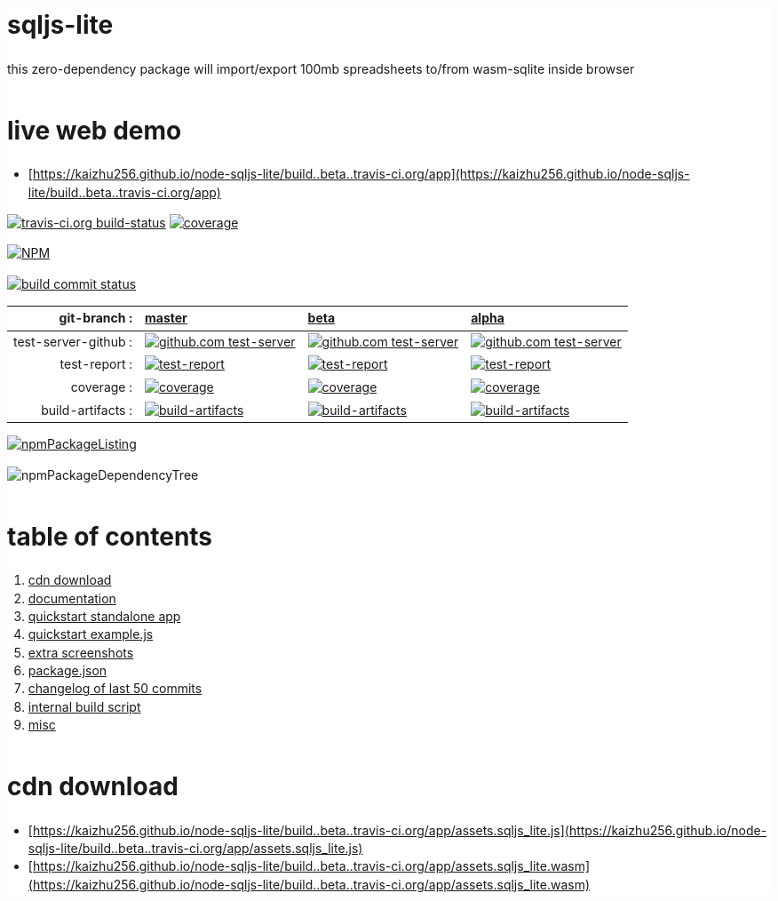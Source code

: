 # sqljs-lite
this zero-dependency package will import/export 100mb spreadsheets to/from wasm-sqlite inside browser

# live web demo
- [https://kaizhu256.github.io/node-sqljs-lite/build..beta..travis-ci.org/app](https://kaizhu256.github.io/node-sqljs-lite/build..beta..travis-ci.org/app)



[![travis-ci.org build-status](https://api.travis-ci.org/kaizhu256/node-sqljs-lite.svg)](https://travis-ci.org/kaizhu256/node-sqljs-lite) [![coverage](https://kaizhu256.github.io/node-sqljs-lite/build/coverage.badge.svg)](https://kaizhu256.github.io/node-sqljs-lite/build/coverage.html/index.html)

[![NPM](https://nodei.co/npm/sqljs-lite.png?downloads=true)](https://www.npmjs.com/package/sqljs-lite)

[![build commit status](https://kaizhu256.github.io/node-sqljs-lite/build/build.badge.svg)](https://travis-ci.org/kaizhu256/node-sqljs-lite)

| git-branch : | [master](https://github.com/kaizhu256/node-sqljs-lite/tree/master) | [beta](https://github.com/kaizhu256/node-sqljs-lite/tree/beta) | [alpha](https://github.com/kaizhu256/node-sqljs-lite/tree/alpha)|
|--:|:--|:--|:--|
| test-server-github : | [![github.com test-server](https://kaizhu256.github.io/node-sqljs-lite/GitHub-Mark-32px.png)](https://kaizhu256.github.io/node-sqljs-lite/build..master..travis-ci.org/app) | [![github.com test-server](https://kaizhu256.github.io/node-sqljs-lite/GitHub-Mark-32px.png)](https://kaizhu256.github.io/node-sqljs-lite/build..beta..travis-ci.org/app) | [![github.com test-server](https://kaizhu256.github.io/node-sqljs-lite/GitHub-Mark-32px.png)](https://kaizhu256.github.io/node-sqljs-lite/build..alpha..travis-ci.org/app)|
| test-report : | [![test-report](https://kaizhu256.github.io/node-sqljs-lite/build..master..travis-ci.org/test-report.badge.svg)](https://kaizhu256.github.io/node-sqljs-lite/build..master..travis-ci.org/test-report.html) | [![test-report](https://kaizhu256.github.io/node-sqljs-lite/build..beta..travis-ci.org/test-report.badge.svg)](https://kaizhu256.github.io/node-sqljs-lite/build..beta..travis-ci.org/test-report.html) | [![test-report](https://kaizhu256.github.io/node-sqljs-lite/build..alpha..travis-ci.org/test-report.badge.svg)](https://kaizhu256.github.io/node-sqljs-lite/build..alpha..travis-ci.org/test-report.html)|
| coverage : | [![coverage](https://kaizhu256.github.io/node-sqljs-lite/build..master..travis-ci.org/coverage.badge.svg)](https://kaizhu256.github.io/node-sqljs-lite/build..master..travis-ci.org/coverage.html/index.html) | [![coverage](https://kaizhu256.github.io/node-sqljs-lite/build..beta..travis-ci.org/coverage.badge.svg)](https://kaizhu256.github.io/node-sqljs-lite/build..beta..travis-ci.org/coverage.html/index.html) | [![coverage](https://kaizhu256.github.io/node-sqljs-lite/build..alpha..travis-ci.org/coverage.badge.svg)](https://kaizhu256.github.io/node-sqljs-lite/build..alpha..travis-ci.org/coverage.html/index.html)|
| build-artifacts : | [![build-artifacts](https://kaizhu256.github.io/node-sqljs-lite/glyphicons_144_folder_open.png)](https://github.com/kaizhu256/node-sqljs-lite/tree/gh-pages/build..master..travis-ci.org) | [![build-artifacts](https://kaizhu256.github.io/node-sqljs-lite/glyphicons_144_folder_open.png)](https://github.com/kaizhu256/node-sqljs-lite/tree/gh-pages/build..beta..travis-ci.org) | [![build-artifacts](https://kaizhu256.github.io/node-sqljs-lite/glyphicons_144_folder_open.png)](https://github.com/kaizhu256/node-sqljs-lite/tree/gh-pages/build..alpha..travis-ci.org)|

[![npmPackageListing](https://kaizhu256.github.io/node-sqljs-lite/build/screenshot.npmPackageListing.svg)](https://github.com/kaizhu256/node-sqljs-lite)

![npmPackageDependencyTree](https://kaizhu256.github.io/node-sqljs-lite/build/screenshot.npmPackageDependencyTree.svg)



# table of contents
1. [cdn download](#cdn-download)
1. [documentation](#documentation)
1. [quickstart standalone app](#quickstart-standalone-app)
1. [quickstart example.js](#quickstart-examplejs)
1. [extra screenshots](#extra-screenshots)
1. [package.json](#packagejson)
1. [changelog of last 50 commits](#changelog-of-last-50-commits)
1. [internal build script](#internal-build-script)
1. [misc](#misc)



# cdn download
- [https://kaizhu256.github.io/node-sqljs-lite/build..beta..travis-ci.org/app/assets.sqljs_lite.js](https://kaizhu256.github.io/node-sqljs-lite/build..beta..travis-ci.org/app/assets.sqljs_lite.js)
- [https://kaizhu256.github.io/node-sqljs-lite/build..beta..travis-ci.org/app/assets.sqljs_lite.wasm](https://kaizhu256.github.io/node-sqljs-lite/build..beta..travis-ci.org/app/assets.sqljs_lite.wasm)
